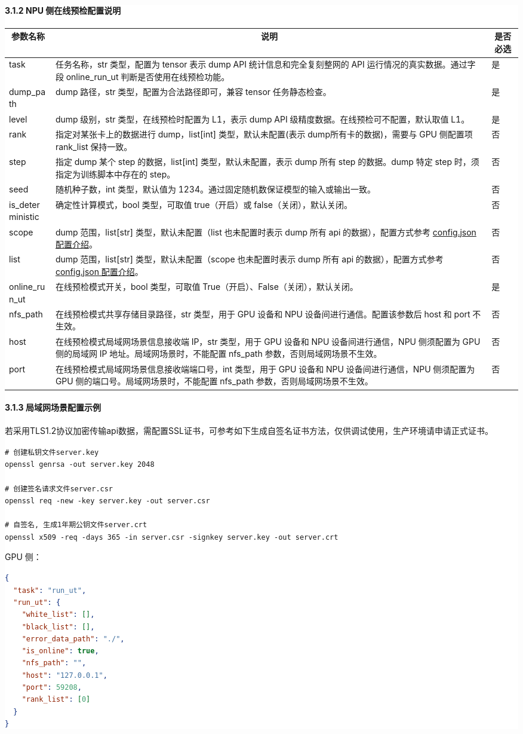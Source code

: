 
#### 3.1.2 NPU 侧在线预检配置说明

| 参数名称             | 说明           | 是否必选 |
|------------------|-------------|------|
| task             | 任务名称，str 类型，配置为 tensor 表示 dump API 统计信息和完全复刻整网的 API 运行情况的真实数据。通过字段 online_run_ut 判断是否使用在线预检功能。      | 是    |
| dump_path        | dump 路径，str 类型，配置为合法路径即可，兼容 tensor 任务静态检查。       | 是    |
| level            | dump 级别，str 类型，在线预检时配置为 L1，表示 dump API 级精度数据。在线预检可不配置，默认取值 L1。                                               | 是    |
| rank             | 指定对某张卡上的数据进行 dump，list[int] 类型，默认未配置(表示 dump所有卡的数据)，需要与 GPU 侧配置项 rank_list 保持一致。   | 否    |
| step             | 指定 dump 某个 step 的数据，list[int] 类型，默认未配置，表示 dump 所有 step 的数据。dump 特定 step 时，须指定为训练脚本中存在的 step。   | 否    |
| seed             | 随机种子数，int 类型，默认值为 1234。通过固定随机数保证模型的输入或输出一致。      | 否    |
| is_deterministic | 确定性计算模式，bool 类型，可取值 true（开启）或 false（关闭），默认关闭。     | 否    |
| scope            | dump 范围，list[str] 类型，默认未配置（list 也未配置时表示 dump 所有 api 的数据），配置方式参考 [config.json 配置介绍](./02.config_introduction.md)。    | 否    |
| list             | dump 范围，list[str] 类型，默认未配置（scope 也未配置时表示 dump 所有 api 的数据），配置方式参考 [config.json 配置介绍](./02.config_introduction.md)。 | 否    |
| online_run_ut    | 在线预检模式开关，bool 类型，可取值 True（开启）、False（关闭），默认关闭。        | 是    |
| nfs_path         | 在线预检模式共享存储目录路径，str 类型，用于 GPU 设备和 NPU 设备间进行通信。配置该参数后 host 和 port 不生效。     | 否    |
| host             | 在线预检模式局域网场景信息接收端 IP，str 类型，用于 GPU 设备和 NPU 设备间进行通信，NPU 侧须配置为 GPU 侧的局域网 IP 地址。局域网场景时，不能配置 nfs_path 参数，否则局域网场景不生效。     | 否    |
| port             | 在线预检模式局域网场景信息接收端端口号，int 类型，用于 GPU 设备和 NPU 设备间进行通信，NPU 侧须配置为 GPU 侧的端口号。局域网场景时，不能配置 nfs_path 参数，否则局域网场景不生效。        | 否    |

#### 3.1.3 局域网场景配置示例

若采用TLS1.2协议加密传输api数据，需配置SSL证书，可参考如下生成自签名证书方法，仅供调试使用，生产环境请申请正式证书。
```shell
# 创建私钥文件server.key
openssl genrsa -out server.key 2048

# 创建签名请求文件server.csr
openssl req -new -key server.key -out server.csr

# 自签名, 生成1年期公钥文件server.crt
openssl x509 -req -days 365 -in server.csr -signkey server.key -out server.crt
```

GPU 侧：

```json
{
  "task": "run_ut",
  "run_ut": {
    "white_list": [],
    "black_list": [],
    "error_data_path": "./",
    "is_online": true,
    "nfs_path": "",
    "host": "127.0.0.1",
    "port": 59208,
    "rank_list": [0]
  }
}
```
